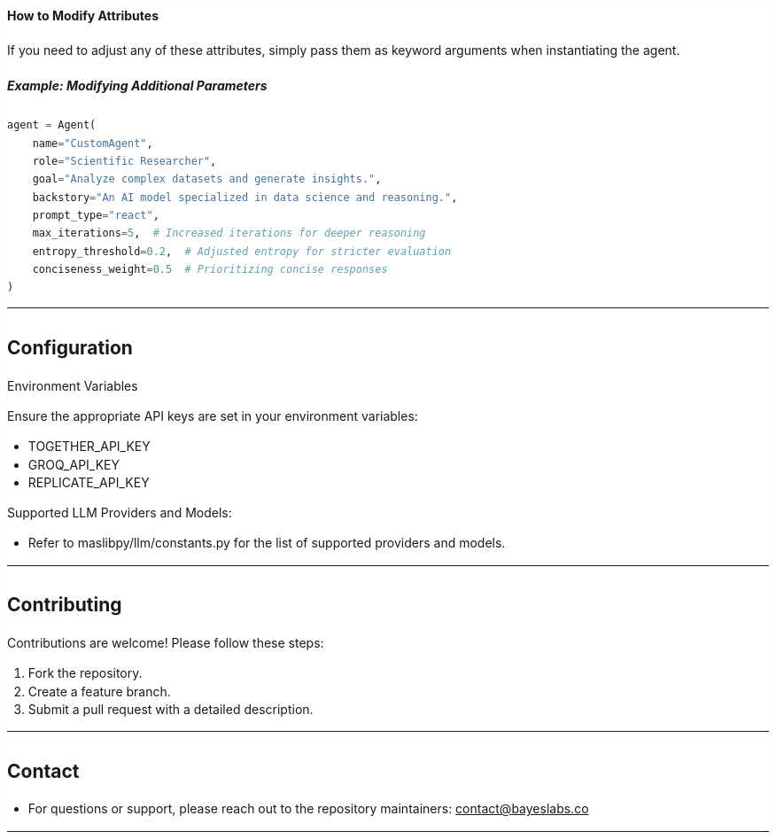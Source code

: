 #### **How to Modify Attributes**
If you need to adjust any of these attributes, simply pass them as keyword arguments when instantiating the agent.

##### **Example: Modifying Additional Parameters**
```python
agent = Agent(
    name="CustomAgent",
    role="Scientific Researcher",
    goal="Analyze complex datasets and generate insights.",
    backstory="An AI model specialized in data science and reasoning.",
    prompt_type="react",  
    max_iterations=5,  # Increased iterations for deeper reasoning
    entropy_threshold=0.2,  # Adjusted entropy for stricter evaluation
    conciseness_weight=0.5  # Prioritizing concise responses
)
```

---

## Configuration

Environment Variables

Ensure the appropriate API keys are set in your environment variables:
- TOGETHER_API_KEY
- GROQ_API_KEY
- REPLICATE_API_KEY

Supported LLM Providers and Models:
- Refer to maslibpy/llm/constants.py for the list of supported providers and models.

---

## Contributing

Contributions are welcome! Please follow these steps:
1. Fork the repository.
2. Create a feature branch.
3. Submit a pull request with a detailed description.

---

## Contact 

- For questions or support, please reach out to the repository maintainers: contact@bayeslabs.co

---
